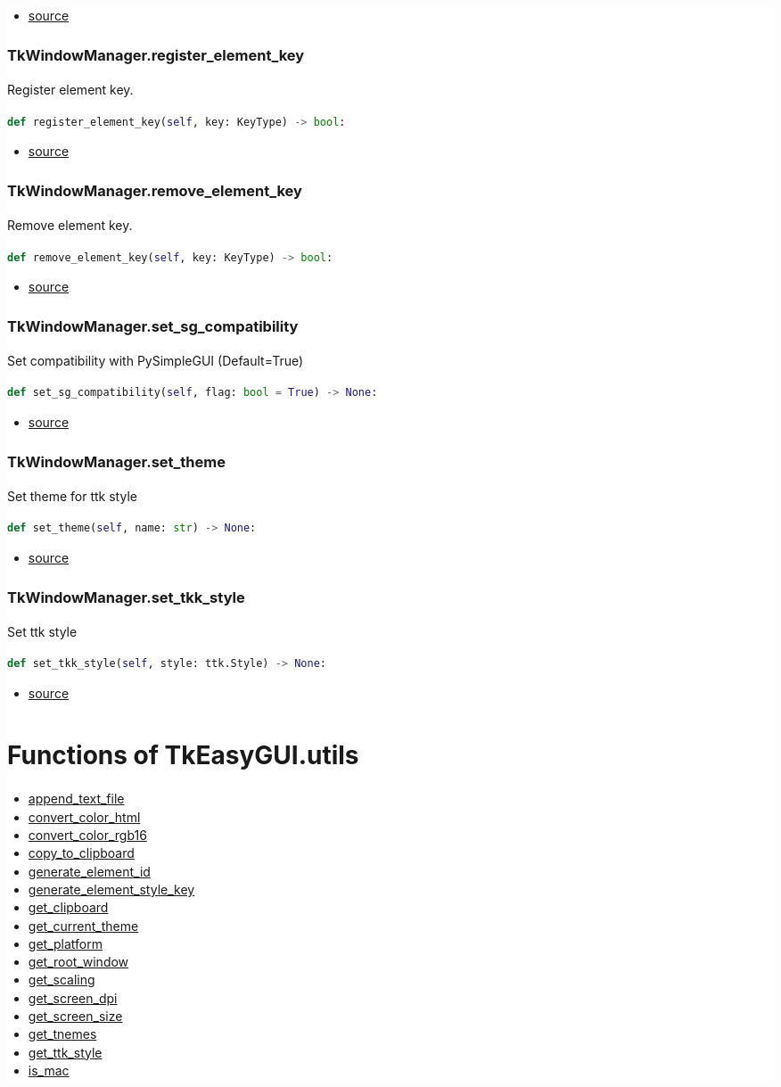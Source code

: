 - [source](https://github.com/kujirahand/tkeasygui-python/blob/main/TkEasyGUI/utils.py#L252)

### TkWindowManager.register_element_key

Register element key.

```py
def register_element_key(self, key: KeyType) -> bool:
```

- [source](https://github.com/kujirahand/tkeasygui-python/blob/main/TkEasyGUI/utils.py#L296)

### TkWindowManager.remove_element_key

Remove element key.

```py
def remove_element_key(self, key: KeyType) -> bool:
```

- [source](https://github.com/kujirahand/tkeasygui-python/blob/main/TkEasyGUI/utils.py#L303)

### TkWindowManager.set_sg_compatibility

Set compatibility with PySimpleGUI (Default=True)

```py
def set_sg_compatibility(self, flag: bool = True) -> None:
```

- [source](https://github.com/kujirahand/tkeasygui-python/blob/main/TkEasyGUI/utils.py#L244)

### TkWindowManager.set_theme

Set theme for ttk style

```py
def set_theme(self, name: str) -> None:
```

- [source](https://github.com/kujirahand/tkeasygui-python/blob/main/TkEasyGUI/utils.py#L264)

### TkWindowManager.set_tkk_style

Set ttk style

```py
def set_tkk_style(self, style: ttk.Style) -> None:
```

- [source](https://github.com/kujirahand/tkeasygui-python/blob/main/TkEasyGUI/utils.py#L258)

# Functions of TkEasyGUI.utils

- [append_text_file](#append_text_file)
- [convert_color_html](#convert_color_html)
- [convert_color_rgb16](#convert_color_rgb16)
- [copy_to_clipboard](#copy_to_clipboard)
- [generate_element_id](#generate_element_id)
- [generate_element_style_key](#generate_element_style_key)
- [get_clipboard](#get_clipboard)
- [get_current_theme](#get_current_theme)
- [get_platform](#get_platform)
- [get_root_window](#get_root_window)
- [get_scaling](#get_scaling)
- [get_screen_dpi](#get_screen_dpi)
- [get_screen_size](#get_screen_size)
- [get_tnemes](#get_tnemes)
- [get_ttk_style](#get_ttk_style)
- [is_mac](#is_mac)